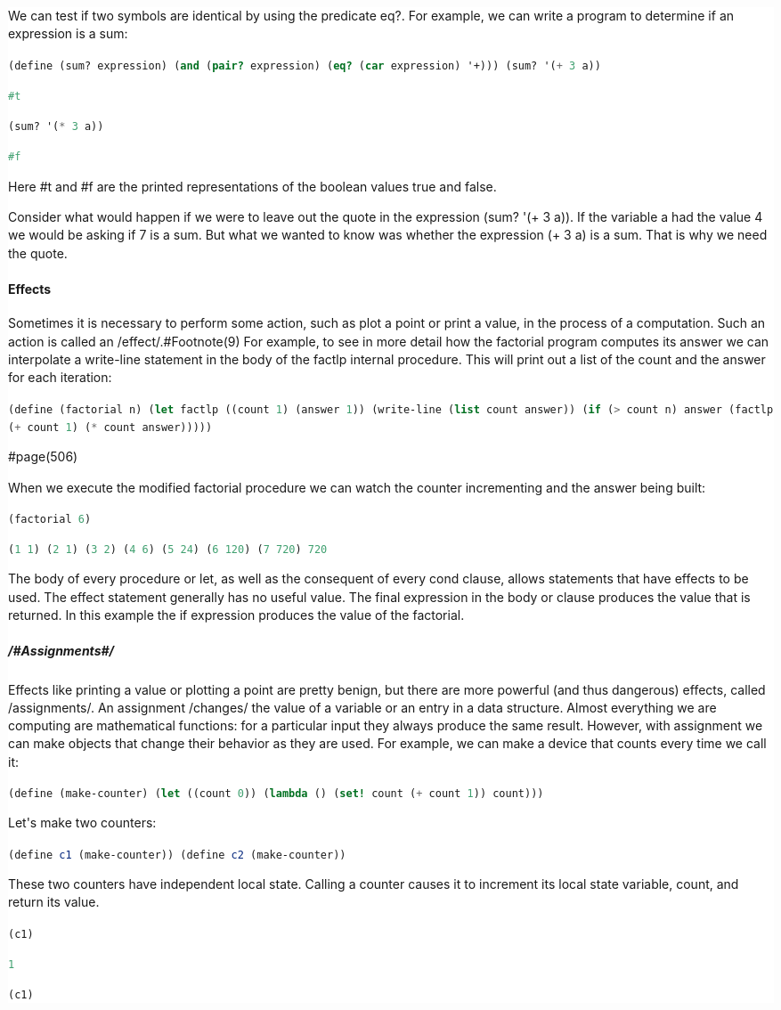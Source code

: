 We can test if two symbols are identical by using the predicate eq?. For example, we can write a program to determine if an expression is a sum:
```Scheme
(define (sum? expression) (and (pair? expression) (eq? (car expression) '+))) (sum? '(+ 3 a)) 
```
```Scheme
#t 
```
```Scheme
(sum? '(* 3 a)) 
```
```Scheme
#f 
```
Here #t and #f are the printed representations of the boolean values true and false.

Consider what would happen if we were to leave out the quote in the expression (sum? '(+ 3 a)). If the variable a had the value 4 we would be asking if 7 is a sum. But what we wanted to know was whether the expression (+ 3 a) is a sum. That is why we need the quote.

#### Effects
Sometimes it is necessary to perform some action, such as plot a point or print a value, in the process of a computation. Such an action is called an /effect/.#Footnote(9) For example, to see in more detail how the factorial program computes its answer we can interpolate a write-line statement in the body of the factlp internal procedure. This will print out a list of the count and the answer for each iteration:
```Scheme
(define (factorial n) (let factlp ((count 1) (answer 1)) (write-line (list count answer)) (if (> count n) answer (factlp (+ count 1) (* count answer))))) 
```
#page(506)

When we execute the modified factorial procedure we can watch the counter incrementing and the answer being built:
```Scheme
(factorial 6) 
```
```Scheme
(1 1) (2 1) (3 2) (4 6) (5 24) (6 120) (7 720) 720 
```
The body of every procedure or let, as well as the consequent of every cond clause, allows statements that have effects to be used. The effect statement generally has no useful value. The final expression in the body or clause produces the value that is returned. In this example the if expression produces the value of the factorial.

##### /#Assignments#/
Effects like printing a value or plotting a point are pretty benign, but there are more powerful (and thus dangerous) effects, called /assignments/. An assignment /changes/ the value of a variable or an entry in a data structure. Almost everything we are computing are mathematical functions: for a particular input they always produce the same result. However, with assignment we can make objects that change their behavior as they are used. For example, we can make a device that counts every time we call it:
```Scheme
(define (make-counter) (let ((count 0)) (lambda () (set! count (+ count 1)) count))) 
```
Let's make two counters:
```Scheme
(define c1 (make-counter)) (define c2 (make-counter)) 
```
These two counters have independent local state. Calling a counter causes it to increment its local state variable, count, and return its value.
```Scheme
(c1) 
```
```Scheme
1 
```
```Scheme
(c1) 
```